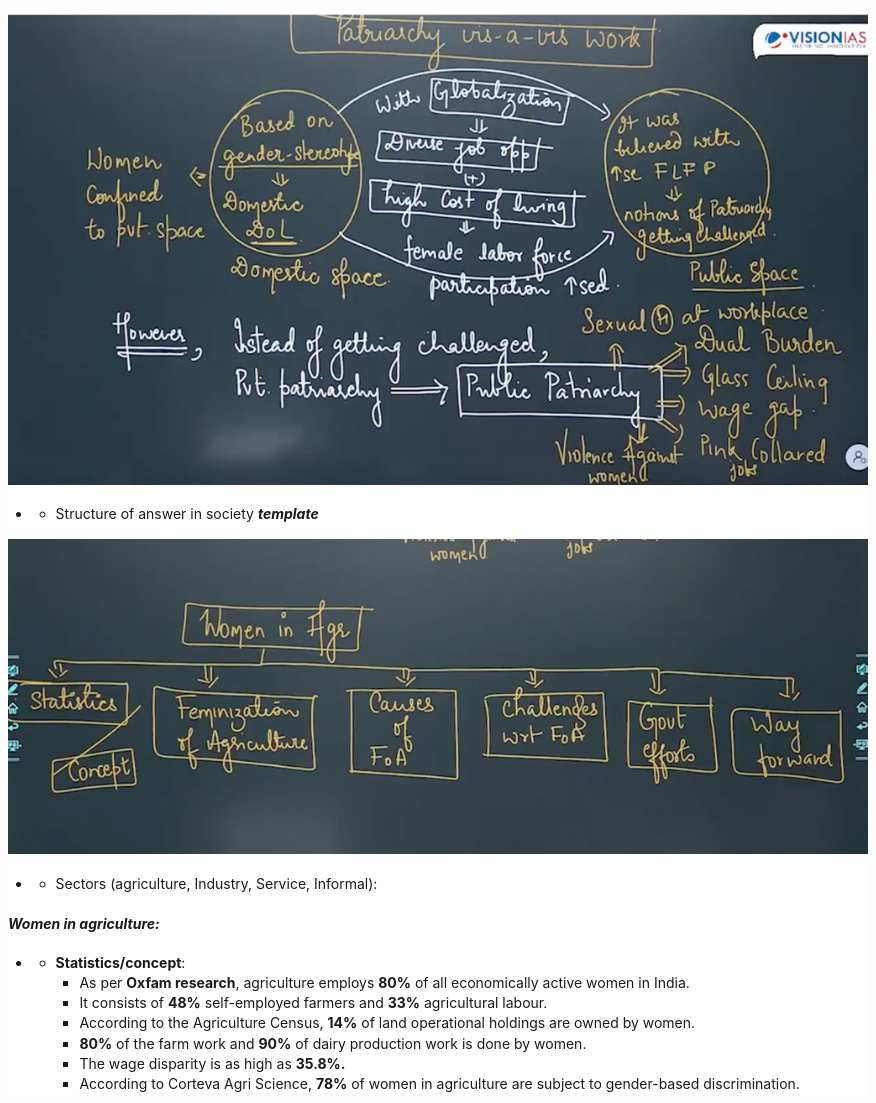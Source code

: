 ![Society - समाज](<Z9 Obsidian-files/Media/DOCX/Society - समाज 13.png>)

- - Structure of answer in society ***template***

![Society - समाज](<Z9 Obsidian-files/Media/DOCX/Society - समाज 14.png>)

- - Sectors (agriculture, Industry, Service, Informal):

#### _Women in agriculture:_

- - **Statistics/concept**:
    - As per **Oxfam research**, agriculture employs **80%** of all economically active women in India.
    - It consists of **48%** self-employed farmers and **33%** agricultural labour.
    - According to the Agriculture Census, **14%** of land operational holdings are owned by women.
    - **80%** of the farm work and **90%** of dairy production work is done by women.
    - The wage disparity is as high as **35.8%.**
    - According to Corteva Agri Science, **78%** of women in agriculture are subject to gender-based discrimination.
